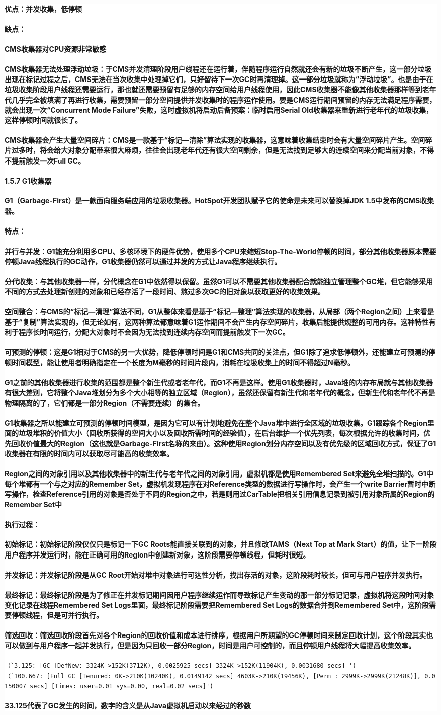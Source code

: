#### 优点：并发收集，低停顿
#### 缺点： 
#### CMS收集器对CPU资源非常敏感
#### CMS收集器无法处理浮动垃圾：于CMS并发清理阶段用户线程还在运行着，伴随程序运行自然就还会有新的垃圾不断产生，这一部分垃圾出现在标记过程之后，CMS无法在当次收集中处理掉它们，只好留待下一次GC时再清理掉。这一部分垃圾就称为“浮动垃圾”。也是由于在垃圾收集阶段用户线程还需要运行，那也就还需要预留有足够的内存空间给用户线程使用，因此CMS收集器不能像其他收集器那样等到老年代几乎完全被填满了再进行收集，需要预留一部分空间提供并发收集时的程序运作使用。要是CMS运行期间预留的内存无法满足程序需要，就会出现一次“Concurrent Mode Failure”失败，这时虚拟机将启动后备预案：临时启用Serial Old收集器来重新进行老年代的垃圾收集，这样停顿时间就很长了。
#### CMS收集器会产生大量空间碎片：CMS是一款基于“标记—清除”算法实现的收集器，这意味着收集结束时会有大量空间碎片产生。空间碎片过多时，将会给大对象分配带来很大麻烦，往往会出现老年代还有很大空间剩余，但是无法找到足够大的连续空间来分配当前对象，不得不提前触发一次Full GC。
#### 1.5.7 G1收集器
#### G1（Garbage-First）是一款面向服务端应用的垃圾收集器。HotSpot开发团队赋予它的使命是未来可以替换掉JDK 1.5中发布的CMS收集器。

#### 特点：

#### 并行与并发：G1能充分利用多CPU、多核环境下的硬件优势，使用多个CPU来缩短Stop-The-World停顿的时间，部分其他收集器原本需要停顿Java线程执行的GC动作，G1收集器仍然可以通过并发的方式让Java程序继续执行。
#### 分代收集：与其他收集器一样，分代概念在G1中依然得以保留。虽然G1可以不需要其他收集器配合就能独立管理整个GC堆，但它能够采用不同的方式去处理新创建的对象和已经存活了一段时间、熬过多次GC的旧对象以获取更好的收集效果。
#### 空间整合：与CMS的“标记—清理”算法不同，G1从整体来看是基于“标记—整理”算法实现的收集器，从局部（两个Region之间）上来看是基于“复制”算法实现的，但无论如何，这两种算法都意味着G1运作期间不会产生内存空间碎片，收集后能提供规整的可用内存。这种特性有利于程序长时间运行，分配大对象时不会因为无法找到连续内存空间而提前触发下一次GC。
#### 可预测的停顿：这是G1相对于CMS的另一大优势，降低停顿时间是G1和CMS共同的关注点，但G1除了追求低停顿外，还能建立可预测的停顿时间模型，能让使用者明确指定在一个长度为M毫秒的时间片段内，消耗在垃圾收集上的时间不得超过N毫秒。
#### G1之前的其他收集器进行收集的范围都是整个新生代或者老年代，而G1不再是这样。使用G1收集器时，Java堆的内存布局就与其他收集器有很大差别，它将整个Java堆划分为多个大小相等的独立区域（Region），虽然还保留有新生代和老年代的概念，但新生代和老年代不再是物理隔离的了，它们都是一部分Region（不需要连续）的集合。

#### G1收集器之所以能建立可预测的停顿时间模型，是因为它可以有计划地避免在整个Java堆中进行全区域的垃圾收集。G1跟踪各个Region里面的垃圾堆积的价值大小（回收所获得的空间大小以及回收所需时间的经验值），在后台维护一个优先列表，每次根据允许的收集时间，优先回收价值最大的Region（这也就是Garbage-First名称的来由）。这种使用Region划分内存空间以及有优先级的区域回收方式，保证了G1收集器在有限的时间内可以获取尽可能高的收集效率。
#### Region之间的对象引用以及其他收集器中的新生代与老年代之间的对象引用，虚拟机都是使用Remembered Set来避免全堆扫描的。G1中每个堆都有一个与之对应的Remember Set，虚拟机发现程序在对Reference类型的数据进行写操作时，会产生一个write Barrier暂时中断写操作，检查Reference引用的对象是否处于不同的Region之中，若是则用过CarTable把相关引用信息记录到被引用对象所属的Region的Remember Set中
#### 执行过程： 
#### 初始标记：初始标记阶段仅仅只是标记一下GC Roots能直接关联到的对象，并且修改TAMS（Next Top at Mark Start）的值，让下一阶段用户程序并发运行时，能在正确可用的Region中创建新对象，这阶段需要停顿线程，但耗时很短。
#### 并发标记：并发标记阶段是从GC Root开始对堆中对象进行可达性分析，找出存活的对象，这阶段耗时较长，但可与用户程序并发执行。
#### 最终标记：最终标记阶段是为了修正在并发标记期间因用户程序继续运作而导致标记产生变动的那一部分标记记录，虚拟机将这段时间对象变化记录在线程Remembered Set Logs里面，最终标记阶段需要把Remembered Set Logs的数据合并到Remembered Set中，这阶段需要停顿线程，但是可并行执行。
#### 筛选回收：筛选回收阶段首先对各个Region的回收价值和成本进行排序，根据用户所期望的GC停顿时间来制定回收计划，这个阶段其实也可以做到与用户程序一起并发执行，但是因为只回收一部分Region，时间是用户可控制的，而且停顿用户线程将大幅提高收集效率。
    （`3.125: [GC [DefNew: 3324K->152K(3712K), 0.0025925 secs] 3324K->152K(11904K), 0.0031680 secs] ')
    （`100.667: [Full GC [Tenured: 0K->210K(10240K), 0.0149142 secs] 4603K->210K(19456K), [Perm : 2999K->2999K(21248K)], 0.0150007 secs] [Times: user=0.01 sys=0.00, real=0.02 secs]')   
#### 33.125代表了GC发生的时间，数字的含义是从Java虚拟机启动以来经过的秒数